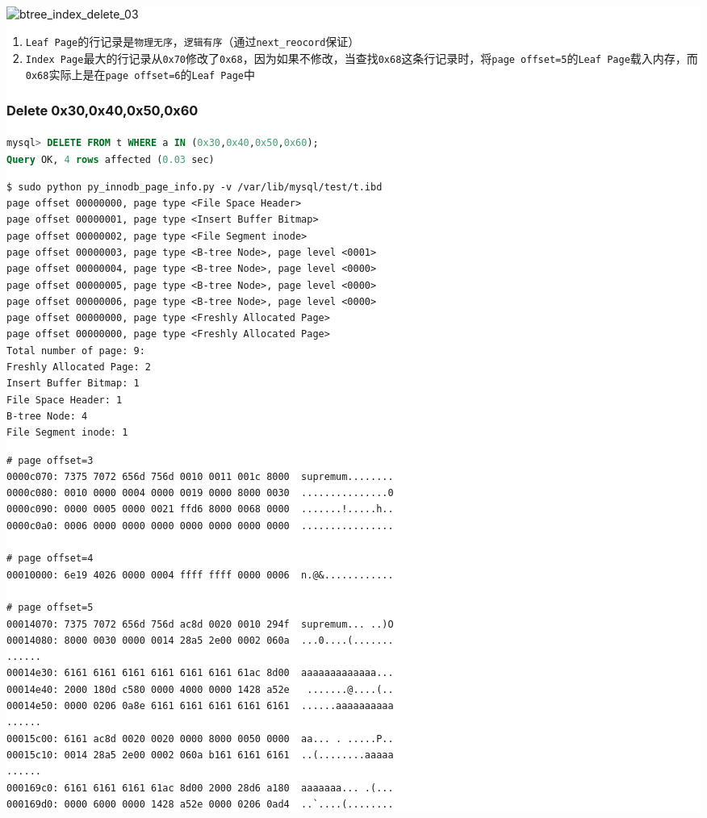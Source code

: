 ![btree_index_delete_03](http://opjezmuy7.bkt.clouddn.com/btree_index_delete_03.png?imageMogr2/auto-orient/thumbnail/800x/blur/1x0/quality/75)

1. `Leaf Page`的行记录是`物理无序`，`逻辑有序`（通过`next_reocord`保证）
2. `Index Page`最大的行记录从`0x70`修改了`0x68`，因为如果不修改，当查找`0x68`这条行记录时，将`page offset=5`的`Leaf Page`载入内存，而`0x68`实际上是在`page offset=6`的`Leaf Page`中

### Delete 0x30,0x40,0x50,0x60
```SQL
mysql> DELETE FROM t WHERE a IN (0x30,0x40,0x50,0x60);
Query OK, 4 rows affected (0.03 sec)
```
```
$ sudo python py_innodb_page_info.py -v /var/lib/mysql/test/t.ibd
page offset 00000000, page type <File Space Header>
page offset 00000001, page type <Insert Buffer Bitmap>
page offset 00000002, page type <File Segment inode>
page offset 00000003, page type <B-tree Node>, page level <0001>
page offset 00000004, page type <B-tree Node>, page level <0000>
page offset 00000005, page type <B-tree Node>, page level <0000>
page offset 00000006, page type <B-tree Node>, page level <0000>
page offset 00000000, page type <Freshly Allocated Page>
page offset 00000000, page type <Freshly Allocated Page>
Total number of page: 9:
Freshly Allocated Page: 2
Insert Buffer Bitmap: 1
File Space Header: 1
B-tree Node: 4
File Segment inode: 1
```
```
# page offset=3
0000c070: 7375 7072 656d 756d 0010 0011 001c 8000  supremum........
0000c080: 0010 0000 0004 0000 0019 0000 8000 0030  ...............0
0000c090: 0000 0005 0000 0021 ffd6 8000 0068 0000  .......!.....h..
0000c0a0: 0006 0000 0000 0000 0000 0000 0000 0000  ................

# page offset=4
00010000: 6e19 4026 0000 0004 ffff ffff 0000 0006  n.@&............

# page offset=5
00014070: 7375 7072 656d 756d ac8d 0020 0010 294f  supremum... ..)O
00014080: 8000 0030 0000 0014 28a5 2e00 0002 060a  ...0....(.......
......
00014e30: 6161 6161 6161 6161 6161 6161 61ac 8d00  aaaaaaaaaaaaa...
00014e40: 2000 180d c580 0000 4000 0000 1428 a52e   .......@....(..
00014e50: 0000 0206 0a8e 6161 6161 6161 6161 6161  ......aaaaaaaaaa
......
00015c00: 6161 ac8d 0020 0020 0000 8000 0050 0000  aa... . .....P..
00015c10: 0014 28a5 2e00 0002 060a b161 6161 6161  ..(........aaaaa
......
000169c0: 6161 6161 6161 61ac 8d00 2000 28d6 a180  aaaaaaa... .(...
000169d0: 0000 6000 0000 1428 a52e 0000 0206 0ad4  ..`....(........
```
